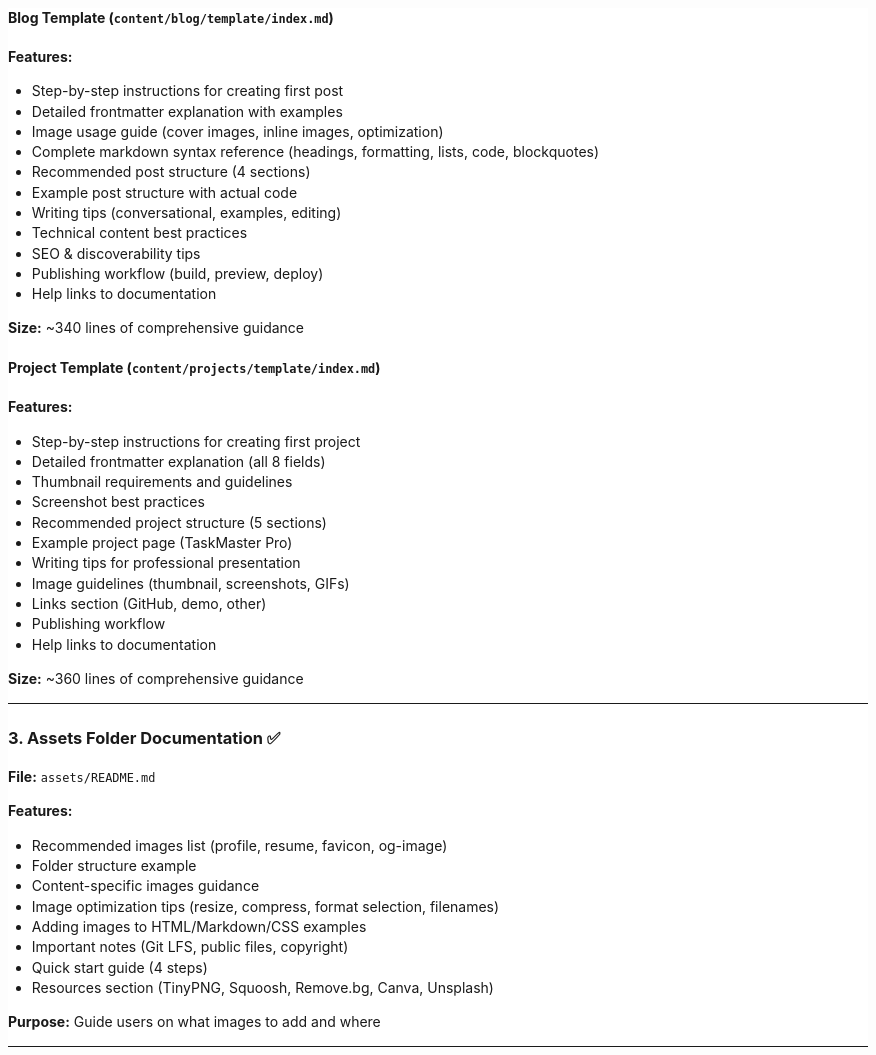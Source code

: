 #### Blog Template (`content/blog/template/index.md`)

**Features:**
- Step-by-step instructions for creating first post
- Detailed frontmatter explanation with examples
- Image usage guide (cover images, inline images, optimization)
- Complete markdown syntax reference (headings, formatting, lists, code, blockquotes)
- Recommended post structure (4 sections)
- Example post structure with actual code
- Writing tips (conversational, examples, editing)
- Technical content best practices
- SEO & discoverability tips
- Publishing workflow (build, preview, deploy)
- Help links to documentation

**Size:** ~340 lines of comprehensive guidance

#### Project Template (`content/projects/template/index.md`)

**Features:**
- Step-by-step instructions for creating first project
- Detailed frontmatter explanation (all 8 fields)
- Thumbnail requirements and guidelines
- Screenshot best practices
- Recommended project structure (5 sections)
- Example project page (TaskMaster Pro)
- Writing tips for professional presentation
- Image guidelines (thumbnail, screenshots, GIFs)
- Links section (GitHub, demo, other)
- Publishing workflow
- Help links to documentation

**Size:** ~360 lines of comprehensive guidance

---

### 3. Assets Folder Documentation ✅

**File:** `assets/README.md`

**Features:**
- Recommended images list (profile, resume, favicon, og-image)
- Folder structure example
- Content-specific images guidance
- Image optimization tips (resize, compress, format selection, filenames)
- Adding images to HTML/Markdown/CSS examples
- Important notes (Git LFS, public files, copyright)
- Quick start guide (4 steps)
- Resources section (TinyPNG, Squoosh, Remove.bg, Canva, Unsplash)

**Purpose:** Guide users on what images to add and where

---
